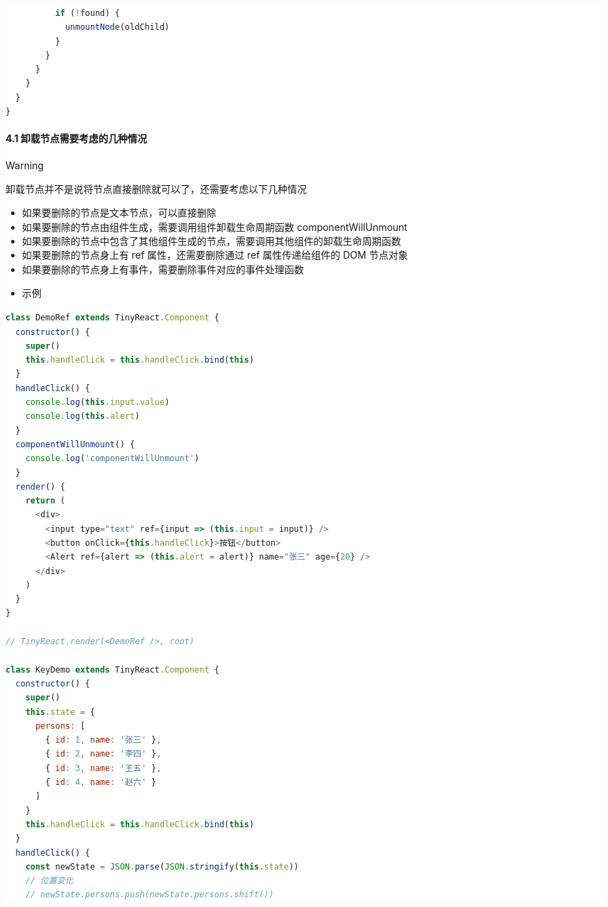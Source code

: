 ```js
          if (!found) {
            unmountNode(oldChild)
          }
        }
      }
    }
  }
}
```

#### 4.1 卸载节点需要考虑的几种情况

> [!warning]
> 卸载节点并不是说将节点直接删除就可以了，还需要考虑以下几种情况
> - 如果要删除的节点是文本节点，可以直接删除
> - 如果要删除的节点由组件生成，需要调用组件卸载生命周期函数 componentWillUnmount
> - 如果要删除的节点中包含了其他组件生成的节点，需要调用其他组件的卸载生命周期函数
> - 如果要删除的节点身上有 ref 属性，还需要删除通过 ref 属性传递给组件的 DOM 节点对象
> - 如果要删除的节点身上有事件，需要删除事件对应的事件处理函数

- 示例

```js
class DemoRef extends TinyReact.Component {
  constructor() {
    super()
    this.handleClick = this.handleClick.bind(this)
  }
  handleClick() {
    console.log(this.input.value)
    console.log(this.alert)
  }
  componentWillUnmount() {
    console.log('componentWillUnmount')
  }
  render() {
    return (
      <div>
        <input type="text" ref={input => (this.input = input)} />
        <button onClick={this.handleClick}>按钮</button>
        <Alert ref={alert => (this.alert = alert)} name="张三" age={20} />
      </div>
    )
  }
}

// TinyReact.render(<DemoRef />, root)

class KeyDemo extends TinyReact.Component {
  constructor() {
    super()
    this.state = {
      persons: [
        { id: 1, name: '张三' },
        { id: 2, name: '李四' },
        { id: 3, name: '王五' },
        { id: 4, name: '赵六' }
      ]
    }
    this.handleClick = this.handleClick.bind(this)
  }
  handleClick() {
    const newState = JSON.parse(JSON.stringify(this.state))
    // 位置变化
    // newState.persons.push(newState.persons.shift())
```